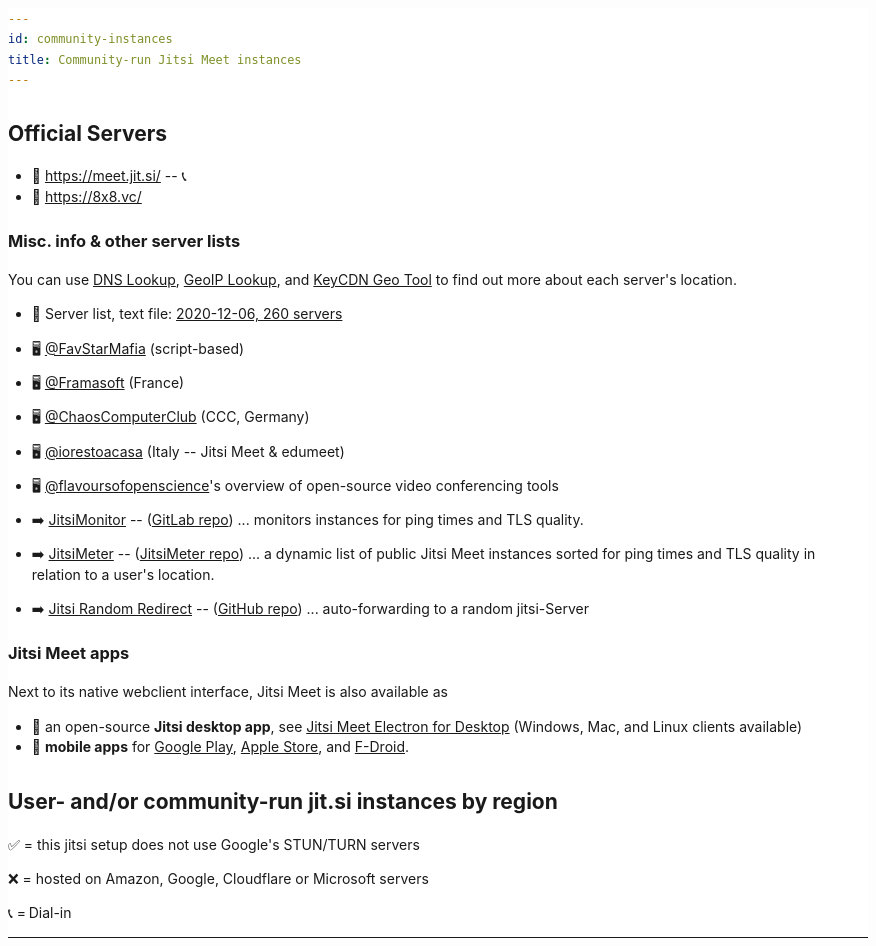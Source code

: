 ```yaml
---
id: community-instances
title: Community-run Jitsi Meet instances
---
```


## Official Servers

* 🔗 https://meet.jit.si/ -- 📞
* 🔗 https://8x8.vc/

### Misc. info & other server lists

You can use [DNS Lookup](https://www.ultratools.com/tools/dnsLookupResult), [GeoIP Lookup](https://www.ultratools.com/tools/geoIpResult), and [KeyCDN Geo Tool](https://tools.keycdn.com/geo) to find out more about each server's location.

* 📃 Server list, text file: [2020-12-06, 260 servers](https://gitlab.com/flavoursofopenscience/grav/-/raw/master/pages/02.community-run-open-source-tools-for-video-and-text-collaboration/20201206-jitsi-list-260-servers.txt)  
* 🖥️ [@FavStarMafia](https://fediverse.blog/~/DonsBlog/videochat-server) (script-based)
* 🖥️ [@Framasoft](https://framatalk.org/accueil/en/info/) (France)
* 🖥️ [@ChaosComputerClub](https://pads.ccc.de/jitsiliste) (CCC, Germany)
* 🖥️ [@iorestoacasa](https://iorestoacasa.work/server.html) (Italy -- Jitsi Meet & edumeet)  
* 🖥️ [@flavoursofopenscience](https://flavoursofopen.science/community-run-open-source-tools-for-video-and-text-collaboration)'s overview of open-source video conferencing tools

* ➡️ [JitsiMonitor](https://guardianproject.gitlab.io/jitsi-monitor/) -- ([GitLab repo](https://gitlab.com/guardianproject/jitsi-monitor)) ... monitors instances for ping times and TLS quality.
* ➡️ [JitsiMeter](https://ladatano.partidopirata.com.ar/jitsimeter/) -- ([JitsiMeter repo](https://0xacab.org/faras/jitsimeter)) ... a dynamic list of public Jitsi Meet instances sorted for ping times and TLS quality in relation to a user's location.
* ➡️ [Jitsi Random Redirect](https://jitsi.random-redirect.de) -- ([GitHub repo](https://github.com/tosterkamp/random-redirect)) ... auto-forwarding to a random jitsi-Server


### Jitsi Meet apps

Next to its native webclient interface, Jitsi Meet is also available as

* 📲 an open-source **Jitsi desktop app**, see [Jitsi Meet Electron for Desktop](https://github.com/jitsi/jitsi-meet-electron/) (Windows, Mac, and Linux clients available)
* 📲 **mobile apps** for [Google Play](https://play.google.com/store/apps/details?id=org.jitsi.meet), [Apple Store](https://itunes.apple.com/us/app/jitsi-meet/id1165103905?mt=8), and [F-Droid](https://f-droid.org/en/packages/org.jitsi.meet/).

## User- and/or community-run jit.si instances by region

✅ = this jitsi setup does not use Google's STUN/TURN servers

❌ = hosted on Amazon, Google, Cloudflare or Microsoft servers

📞 = Dial-in

---